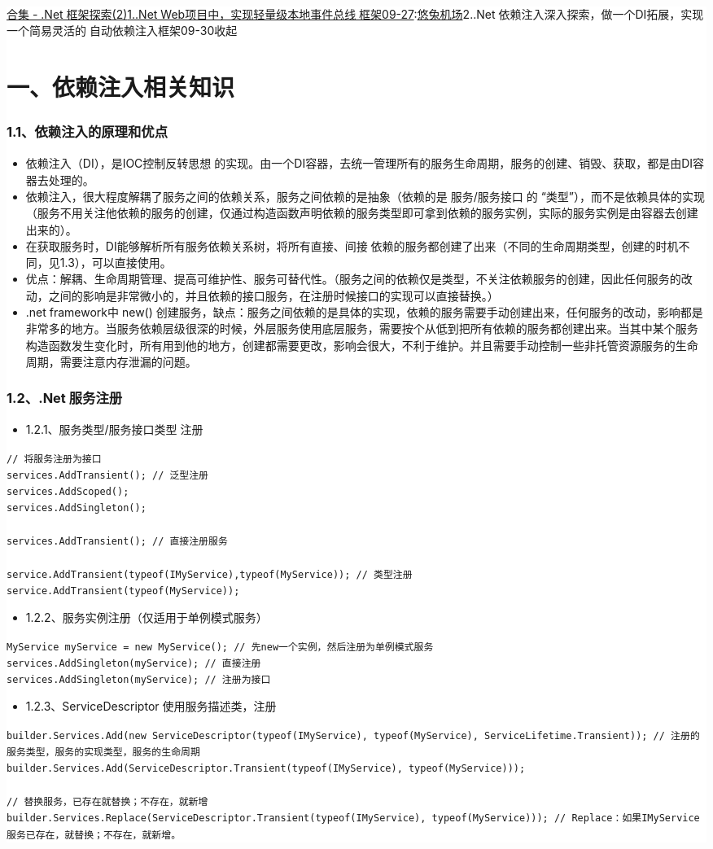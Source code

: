[合集 \- .Net 框架探索(2\)](https://github.com)[1\..Net Web项目中，实现轻量级本地事件总线 框架09\-27](https://github.com/kong-ming/p/18422632):[悠兔机场](https://xinnongbo.com)2\..Net 依赖注入深入探索，做一个DI拓展，实现一个简易灵活的 自动依赖注入框架09\-30收起
# 一、依赖注入相关知识


### 1\.1、依赖注入的原理和优点


* 依赖注入（DI），是IOC控制反转思想 的实现。由一个DI容器，去统一管理所有的服务生命周期，服务的创建、销毁、获取，都是由DI容器去处理的。
* 依赖注入，很大程度解耦了服务之间的依赖关系，服务之间依赖的是抽象（依赖的是 服务/服务接口 的 “类型”），而不是依赖具体的实现（服务不用关注他依赖的服务的创建，仅通过构造函数声明依赖的服务类型即可拿到依赖的服务实例，实际的服务实例是由容器去创建出来的）。
* 在获取服务时，DI能够解析所有服务依赖关系树，将所有直接、间接 依赖的服务都创建了出来（不同的生命周期类型，创建的时机不同，见1\.3），可以直接使用。
* 优点：解耦、生命周期管理、提高可维护性、服务可替代性。（服务之间的依赖仅是类型，不关注依赖服务的创建，因此任何服务的改动，之间的影响是非常微小的，并且依赖的接口服务，在注册时候接口的实现可以直接替换。）
* .net framework中 new() 创建服务，缺点：服务之间依赖的是具体的实现，依赖的服务需要手动创建出来，任何服务的改动，影响都是非常多的地方。当服务依赖层级很深的时候，外层服务使用底层服务，需要按个从低到把所有依赖的服务都创建出来。当其中某个服务构造函数发生变化时，所有用到他的地方，创建都需要更改，影响会很大，不利于维护。并且需要手动控制一些非托管资源服务的生命周期，需要注意内存泄漏的问题。


### 1\.2、.Net 服务注册


* 1\.2\.1、服务类型/服务接口类型 注册



```
// 将服务注册为接口 
services.AddTransient(); // 泛型注册
services.AddScoped();
services.AddSingleton();

services.AddTransient(); // 直接注册服务

service.AddTransient(typeof(IMyService),typeof(MyService)); // 类型注册
service.AddTransient(typeof(MyService));

```

* 1\.2\.2、服务实例注册（仅适用于单例模式服务）



```
MyService myService = new MyService(); // 先new一个实例，然后注册为单例模式服务
services.AddSingleton(myService); // 直接注册
services.AddSingleton(myService); // 注册为接口

```

* 1\.2\.3、ServiceDescriptor 使用服务描述类，注册



```
builder.Services.Add(new ServiceDescriptor(typeof(IMyService), typeof(MyService), ServiceLifetime.Transient)); // 注册的服务类型，服务的实现类型，服务的生命周期
builder.Services.Add(ServiceDescriptor.Transient(typeof(IMyService), typeof(MyService)));

// 替换服务，已存在就替换；不存在，就新增
builder.Services.Replace(ServiceDescriptor.Transient(typeof(IMyService), typeof(MyService))); // Replace：如果IMyService服务已存在，就替换；不存在，就新增。

```

